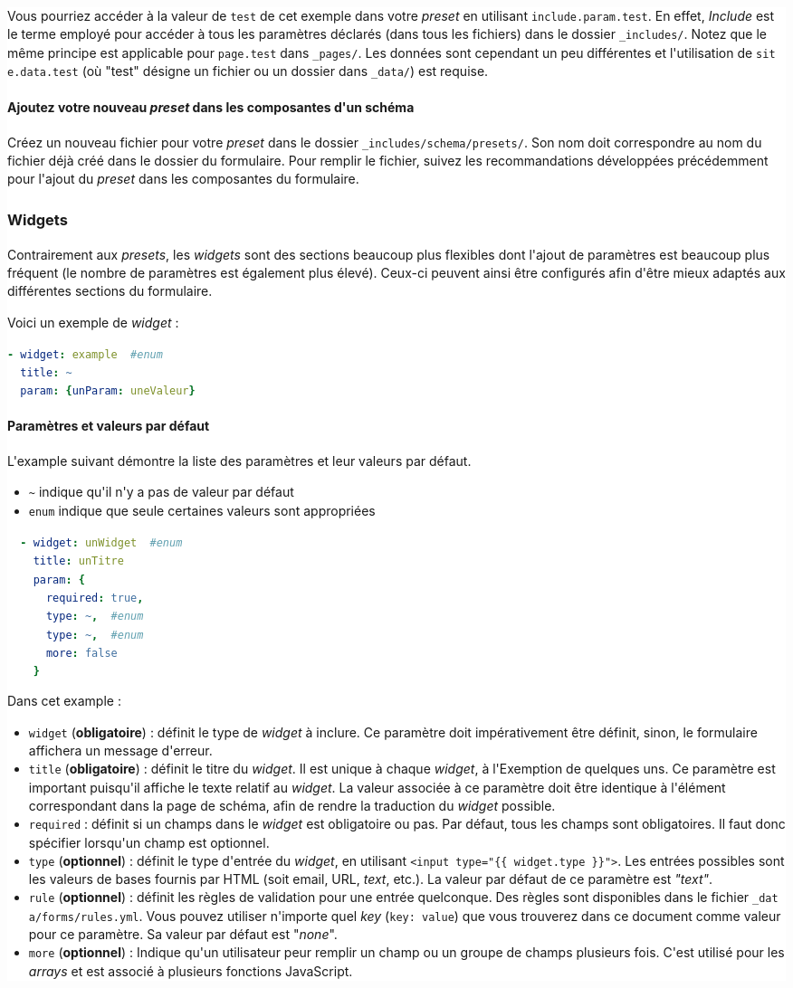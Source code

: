 Vous pourriez accéder à la valeur de `test` de cet exemple dans votre *preset* en utilisant `include.param.test`. En effet, *Include* est le terme employé pour accéder à tous les paramètres déclarés (dans tous les fichiers) dans le dossier `_includes/`. Notez que le même principe est applicable pour `page.test` dans `_pages/`. Les données sont cependant un peu différentes et l'utilisation de `site.data.test` (où "test" désigne un fichier ou un dossier dans `_data/`) est requise.

#### Ajoutez votre nouveau *preset* dans les composantes d'un schéma

Créez un nouveau fichier pour votre *preset* dans le dossier `_includes/schema/presets/`. Son nom doit correspondre au nom du fichier déjà créé dans le dossier du formulaire. Pour remplir le fichier, suivez les recommandations développées précédemment pour l'ajout du *preset* dans les composantes du formulaire.

### Widgets

Contrairement aux *presets*, les *widgets* sont des sections beaucoup plus flexibles dont l'ajout de paramètres est beaucoup plus fréquent (le nombre de paramètres est également plus élevé). Ceux-ci peuvent ainsi être configurés afin d'être mieux adaptés aux différentes sections du formulaire.

Voici un exemple de *widget* :
```yaml
- widget: example  #enum
  title: ~
  param: {unParam: uneValeur}
```

#### Paramètres et valeurs par défaut
L'example suivant démontre la liste des paramètres et leur valeurs par défaut.
  - `~` indique qu'il n'y a pas de valeur par défaut
  - `enum` indique que seule certaines valeurs sont appropriées
```yaml
  - widget: unWidget  #enum
    title: unTitre
    param: {
      required: true,
      type: ~,  #enum
      type: ~,  #enum
      more: false
    }
```

Dans cet example :
- `widget` (**obligatoire**) : définit le type de *widget* à inclure. Ce paramètre doit impérativement être définit, sinon, le formulaire affichera un message d'erreur.
- `title` (**obligatoire**) : définit le titre du *widget*. Il est unique à chaque *widget*, à l'Exemption de quelques uns. Ce paramètre est important puisqu'il affiche le texte relatif au *widget*. La valeur associée à ce paramètre doit être identique à l'élément correspondant dans la page de schéma, afin de rendre la traduction du *widget* possible.
- `required` : définit si un champs dans le *widget* est obligatoire ou pas. Par défaut, tous les champs sont obligatoires. Il faut donc spécifier lorsqu'un champ est optionnel.
- `type` (**optionnel**) : définit le type d'entrée du *widget*, en utilisant `<input type="{{ widget.type }}">`. Les entrées possibles sont les valeurs de bases fournis par HTML (soit email, URL, *text*, etc.). La valeur par défaut de ce paramètre est *"text"*.
- `rule` (**optionnel**) : définit les règles de validation pour une entrée quelconque. Des règles sont disponibles dans le fichier `_data/forms/rules.yml`. Vous pouvez utiliser n'importe quel *key* (`key: value`) que vous trouverez dans ce document comme valeur pour ce paramètre. Sa valeur par défaut est "*none*".
- `more` (**optionnel**) : Indique qu'un utilisateur peur remplir un champ ou un groupe de champs plusieurs fois. C'est utilisé pour les *arrays* et est associé à plusieurs fonctions JavaScript.
